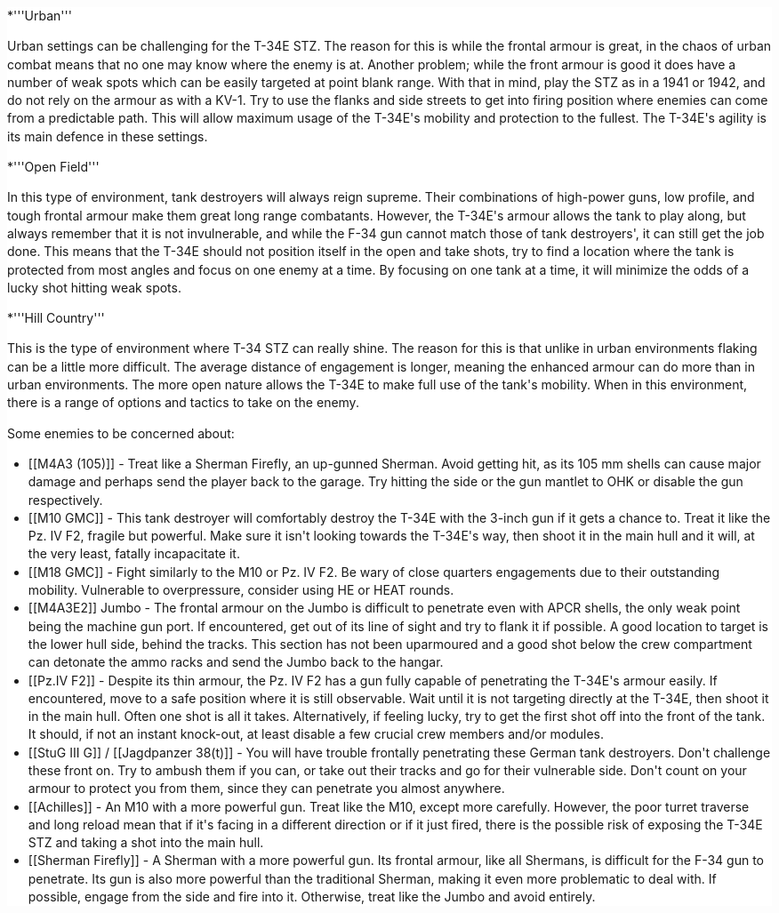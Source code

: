 \*'''Urban'''<br>

Urban settings can be challenging for the T-34E STZ. The reason for this is while the frontal armour is great, in the chaos of urban combat means that no one may know where the enemy is at. Another problem; while the front armour is good it does have a number of weak spots which can be easily targeted at point blank range. With that in mind, play the STZ as in a 1941 or 1942, and do not rely on the armour as with a KV-1. Try to use the flanks and side streets to get into firing position where enemies can come from a predictable path. This will allow maximum usage of the T-34E's mobility and protection to the fullest. The T-34E's agility is its main defence in these settings.

\*'''Open Field'''<br>

In this type of environment, tank destroyers will always reign supreme. Their combinations of high-power guns, low profile, and tough frontal armour make them great long range combatants. However, the T-34E's armour allows the tank to play along, but always remember that it is not invulnerable, and while the F-34 gun cannot match those of tank destroyers', it can still get the job done. This means that the T-34E should not position itself in the open and take shots, try to find a location where the tank is protected from most angles and focus on one enemy at a time. By focusing on one tank at a time, it will minimize the odds of a lucky shot hitting weak spots.

\*'''Hill Country'''<br>

This is the type of environment where T-34 STZ can really shine. The reason for this is that unlike in urban environments flaking can be a little more difficult. The average distance of engagement is longer, meaning the enhanced armour can do more than in urban environments. The more open nature allows the T-34E to make full use of the tank's mobility. When in this environment, there is a range of options and tactics to take on the enemy.

Some enemies to be concerned about:

- [[M4A3 (105)]] - Treat like a Sherman Firefly, an up-gunned Sherman. Avoid getting hit, as its 105 mm shells can cause major damage and perhaps send the player back to the garage. Try hitting the side or the gun mantlet to OHK or disable the gun respectively.
- [[M10 GMC]] - This tank destroyer will comfortably destroy the T-34E with the 3-inch gun if it gets a chance to. Treat it like the Pz. IV F2, fragile but powerful. Make sure it isn't looking towards the T-34E's way, then shoot it in the main hull and it will, at the very least, fatally incapacitate it.
- [[M18 GMC]] - Fight similarly to the M10 or Pz. IV F2. Be wary of close quarters engagements due to their outstanding mobility. Vulnerable to overpressure, consider using HE or HEAT rounds.
- [[M4A3E2]] Jumbo - The frontal armour on the Jumbo is difficult to penetrate even with APCR shells, the only weak point being the machine gun port. If encountered, get out of its line of sight and try to flank it if possible. A good location to target is the lower hull side, behind the tracks. This section has not been uparmoured and a good shot below the crew compartment can detonate the ammo racks and send the Jumbo back to the hangar.
- [[Pz.IV F2]] - Despite its thin armour, the Pz. IV F2 has a gun fully capable of penetrating the T-34E's armour easily. If encountered, move to a safe position where it is still observable. Wait until it is not targeting directly at the T-34E, then shoot it in the main hull. Often one shot is all it takes. Alternatively, if feeling lucky, try to get the first shot off into the front of the tank. It should, if not an instant knock-out, at least disable a few crucial crew members and/or modules.
- [[StuG III G]] / [[Jagdpanzer 38(t)]] - You will have trouble frontally penetrating these German tank destroyers. Don't challenge these front on. Try to ambush them if you can, or take out their tracks and go for their vulnerable side. Don't count on your armour to protect you from them, since they can penetrate you almost anywhere.
- [[Achilles]] - An M10 with a more powerful gun. Treat like the M10, except more carefully. However, the poor turret traverse and long reload mean that if it's facing in a different direction or if it just fired, there is the possible risk of exposing the T-34E STZ and taking a shot into the main hull.
- [[Sherman Firefly]] - A Sherman with a more powerful gun. Its frontal armour, like all Shermans, is difficult for the F-34 gun to penetrate. Its gun is also more powerful than the traditional Sherman, making it even more problematic to deal with. If possible, engage from the side and fire into it. Otherwise, treat like the Jumbo and avoid entirely.
